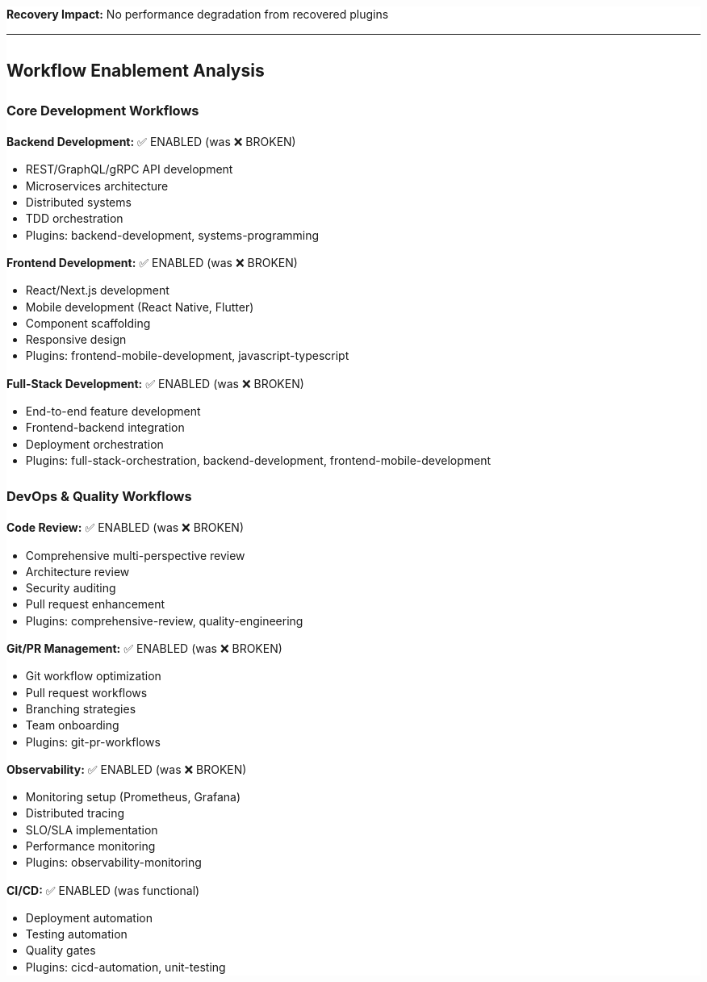 **Recovery Impact:** No performance degradation from recovered plugins

---

## Workflow Enablement Analysis

### Core Development Workflows

**Backend Development:** ✅ ENABLED (was ❌ BROKEN)
- REST/GraphQL/gRPC API development
- Microservices architecture
- Distributed systems
- TDD orchestration
- Plugins: backend-development, systems-programming

**Frontend Development:** ✅ ENABLED (was ❌ BROKEN)
- React/Next.js development
- Mobile development (React Native, Flutter)
- Component scaffolding
- Responsive design
- Plugins: frontend-mobile-development, javascript-typescript

**Full-Stack Development:** ✅ ENABLED (was ❌ BROKEN)
- End-to-end feature development
- Frontend-backend integration
- Deployment orchestration
- Plugins: full-stack-orchestration, backend-development, frontend-mobile-development

### DevOps & Quality Workflows

**Code Review:** ✅ ENABLED (was ❌ BROKEN)
- Comprehensive multi-perspective review
- Architecture review
- Security auditing
- Pull request enhancement
- Plugins: comprehensive-review, quality-engineering

**Git/PR Management:** ✅ ENABLED (was ❌ BROKEN)
- Git workflow optimization
- Pull request workflows
- Branching strategies
- Team onboarding
- Plugins: git-pr-workflows

**Observability:** ✅ ENABLED (was ❌ BROKEN)
- Monitoring setup (Prometheus, Grafana)
- Distributed tracing
- SLO/SLA implementation
- Performance monitoring
- Plugins: observability-monitoring

**CI/CD:** ✅ ENABLED (was functional)
- Deployment automation
- Testing automation
- Quality gates
- Plugins: cicd-automation, unit-testing
